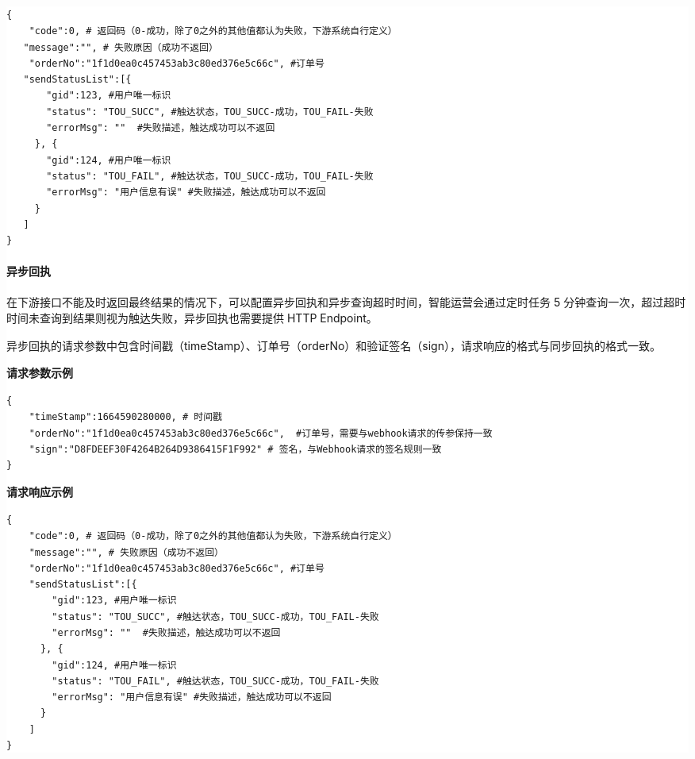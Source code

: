 ```
{
	"code":0, # 返回码（0-成功，除了0之外的其他值都认为失败，下游系统自行定义）
   "message":"", # 失败原因（成功不返回）
	"orderNo":"1f1d0ea0c457453ab3c80ed376e5c66c", #订单号
   "sendStatusList":[{
       "gid":123, #用户唯一标识
       "status": "TOU_SUCC", #触达状态，TOU_SUCC-成功，TOU_FAIL-失败
       "errorMsg": ""  #失败描述，触达成功可以不返回
     }, {
       "gid":124, #用户唯一标识
       "status": "TOU_FAIL", #触达状态，TOU_SUCC-成功，TOU_FAIL-失败
       "errorMsg": "用户信息有误" #失败描述，触达成功可以不返回
     }
   ]
}
```

#### 异步回执

在下游接口不能及时返回最终结果的情况下，可以配置异步回执和异步查询超时时间，智能运营会通过定时任务 5 分钟查询一次，超过超时时间未查询到结果则视为触达失败，异步回执也需要提供 HTTP Endpoint。

异步回执的请求参数中包含时间戳（timeStamp）、订单号（orderNo）和验证签名（sign），请求响应的格式与同步回执的格式一致。

**请求参数示例**

```
{
	"timeStamp":1664590280000, # 时间戳
	"orderNo":"1f1d0ea0c457453ab3c80ed376e5c66c",  #订单号，需要与webhook请求的传参保持一致
	"sign":"D8FDEEF30F4264B264D9386415F1F992" # 签名，与Webhook请求的签名规则一致
}
```

**请求响应示例**

```
{
	"code":0, # 返回码（0-成功，除了0之外的其他值都认为失败，下游系统自行定义）
    "message":"", # 失败原因（成功不返回）
	"orderNo":"1f1d0ea0c457453ab3c80ed376e5c66c", #订单号
    "sendStatusList":[{
        "gid":123, #用户唯一标识
        "status": "TOU_SUCC", #触达状态，TOU_SUCC-成功，TOU_FAIL-失败
        "errorMsg": ""  #失败描述，触达成功可以不返回
      }, {
        "gid":124, #用户唯一标识
        "status": "TOU_FAIL", #触达状态，TOU_SUCC-成功，TOU_FAIL-失败
        "errorMsg": "用户信息有误" #失败描述，触达成功可以不返回
      }
    ]
}
```

